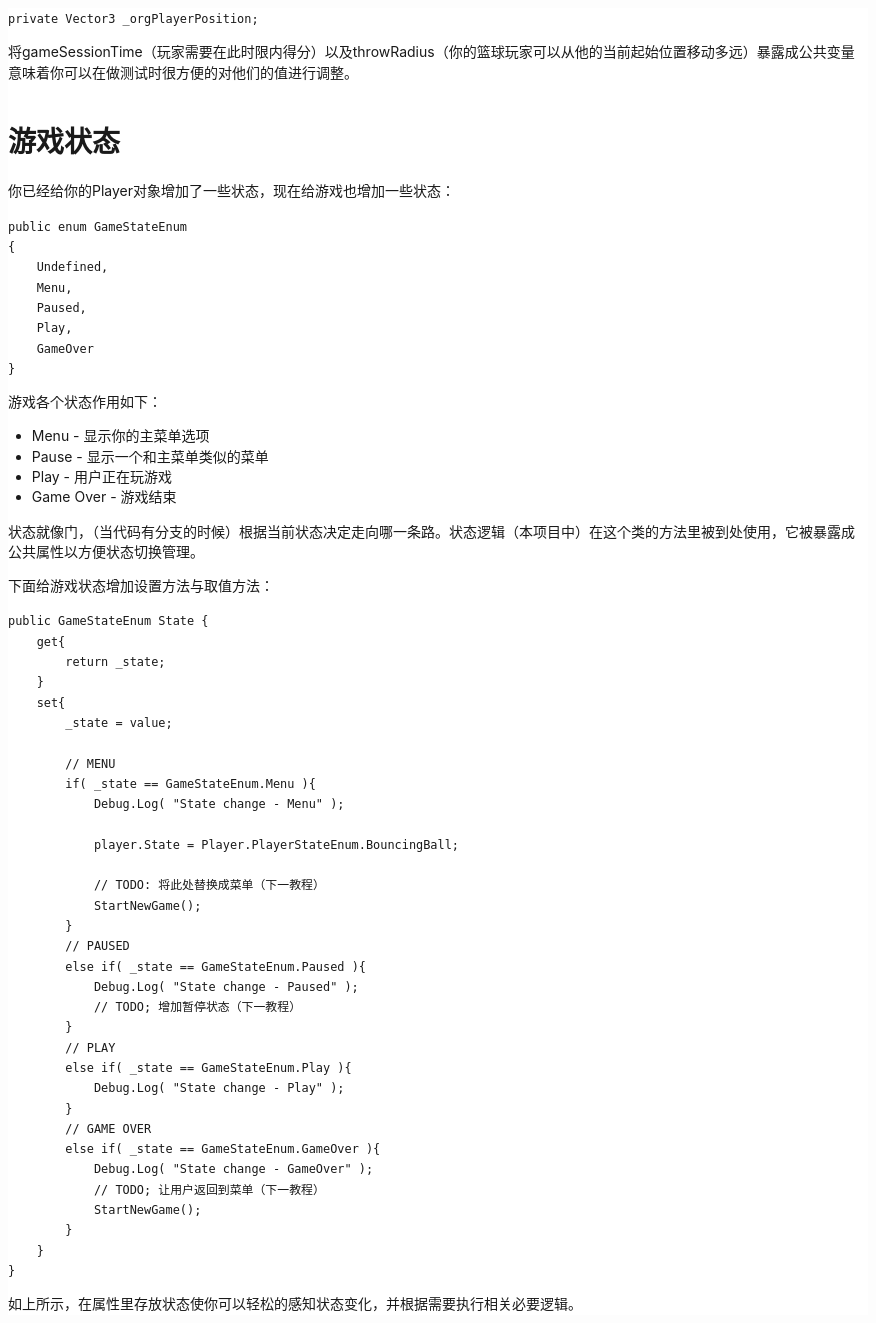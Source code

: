 ```
private Vector3 _orgPlayerPosition;
```

将gameSessionTime（玩家需要在此时限内得分）以及throwRadius（你的篮球玩家可以从他的当前起始位置移动多远）暴露成公共变量意味着你可以在做测试时很方便的对他们的值进行调整。

# 游戏状态
你已经给你的Player对象增加了一些状态，现在给游戏也增加一些状态：
```
public enum GameStateEnum
{
    Undefined,
    Menu,
    Paused, 
    Play,
    GameOver
}
```

游戏各个状态作用如下：
- Menu - 显示你的主菜单选项
- Pause - 显示一个和主菜单类似的菜单
- Play - 用户正在玩游戏
- Game Over - 游戏结束

状态就像门，（当代码有分支的时候）根据当前状态决定走向哪一条路。状态逻辑（本项目中）在这个类的方法里被到处使用，它被暴露成公共属性以方便状态切换管理。

下面给游戏状态增加设置方法与取值方法：
```
public GameStateEnum State {
	get{
		return _state; 	
	}
	set{
		_state = value; 
 
		// MENU 
		if( _state == GameStateEnum.Menu ){
			Debug.Log( "State change - Menu" ); 				
 
			player.State = Player.PlayerStateEnum.BouncingBall;	
 
			// TODO: 将此处替换成菜单（下一教程）
			StartNewGame();
		}			
		// PAUSED 
		else if( _state == GameStateEnum.Paused ){
			Debug.Log( "State change - Paused" );				 				
			// TODO; 增加暂停状态（下一教程）				
		}			
		// PLAY 
		else if( _state == GameStateEnum.Play ){
			Debug.Log( "State change - Play" ); 								 
		}			
		// GAME OVER 
		else if( _state == GameStateEnum.GameOver ){
			Debug.Log( "State change - GameOver" ); 								
			// TODO; 让用户返回到菜单（下一教程） 								
			StartNewGame();
		}									
	}
}
```
如上所示，在属性里存放状态使你可以轻松的感知状态变化，并根据需要执行相关必要逻辑。
